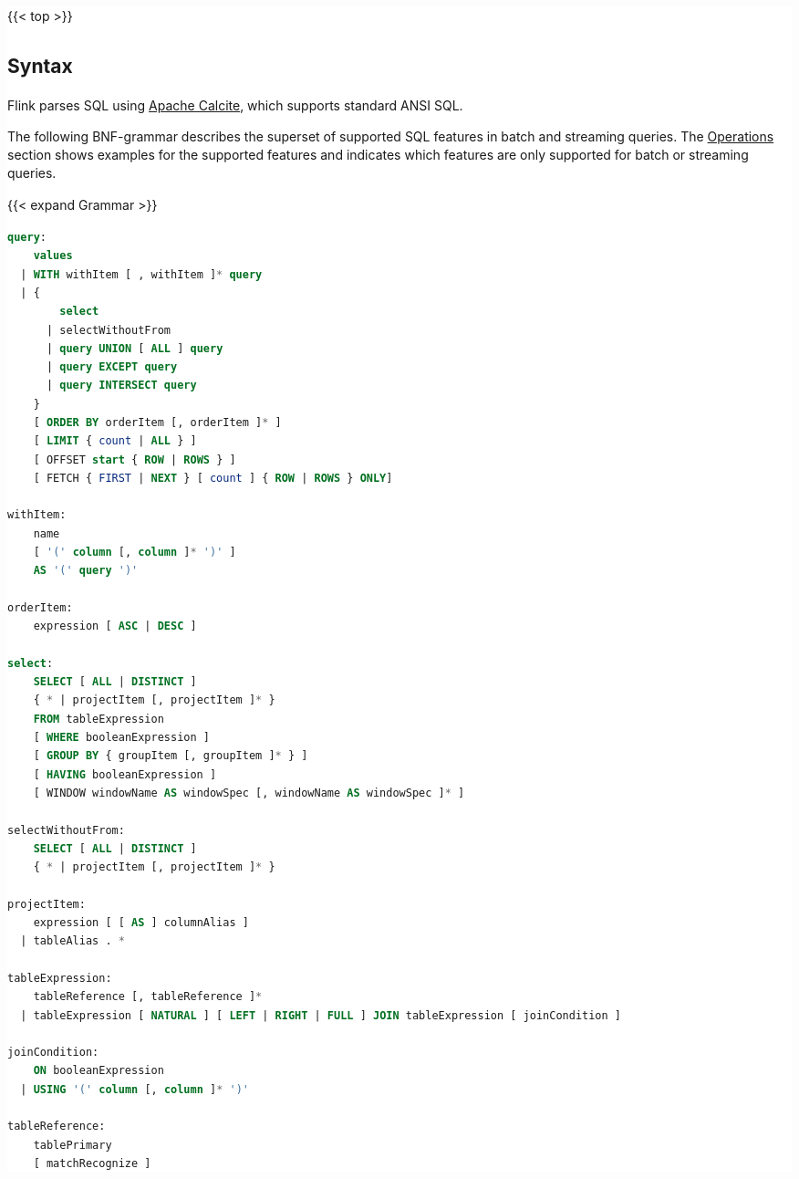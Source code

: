 {{< top >}}


## Syntax

Flink parses SQL using [Apache Calcite](https://calcite.apache.org/docs/reference.html), which supports standard ANSI SQL.

The following BNF-grammar describes the superset of supported SQL features in batch and streaming queries. The [Operations](#operations) section shows examples for the supported features and indicates which features are only supported for batch or streaming queries.

{{< expand Grammar >}}
```sql
query:
    values
  | WITH withItem [ , withItem ]* query
  | {
        select
      | selectWithoutFrom
      | query UNION [ ALL ] query
      | query EXCEPT query
      | query INTERSECT query
    }
    [ ORDER BY orderItem [, orderItem ]* ]
    [ LIMIT { count | ALL } ]
    [ OFFSET start { ROW | ROWS } ]
    [ FETCH { FIRST | NEXT } [ count ] { ROW | ROWS } ONLY]

withItem:
    name
    [ '(' column [, column ]* ')' ]
    AS '(' query ')'

orderItem:
    expression [ ASC | DESC ]

select:
    SELECT [ ALL | DISTINCT ]
    { * | projectItem [, projectItem ]* }
    FROM tableExpression
    [ WHERE booleanExpression ]
    [ GROUP BY { groupItem [, groupItem ]* } ]
    [ HAVING booleanExpression ]
    [ WINDOW windowName AS windowSpec [, windowName AS windowSpec ]* ]

selectWithoutFrom:
    SELECT [ ALL | DISTINCT ]
    { * | projectItem [, projectItem ]* }

projectItem:
    expression [ [ AS ] columnAlias ]
  | tableAlias . *

tableExpression:
    tableReference [, tableReference ]*
  | tableExpression [ NATURAL ] [ LEFT | RIGHT | FULL ] JOIN tableExpression [ joinCondition ]

joinCondition:
    ON booleanExpression
  | USING '(' column [, column ]* ')'

tableReference:
    tablePrimary
    [ matchRecognize ]
```